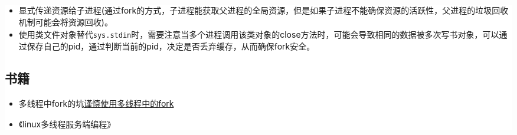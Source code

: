 - 显式传递资源给子进程(通过fork的方式，子进程能获取父进程的全局资源，但是如果子进程不能确保资源的活跃性，父进程的垃圾回收机制可能会将资源回收)。
- 使用类文件对象替代`sys.stdin`时，需要注意当多个进程调用该类对象的close方法时，可能会导致相同的数据被多次写书对象，可以通过保存自己的pid，通过判断当前的pid，决定是否丢弃缓存，从而确保fork安全。

## 书籍

- 多线程中fork的坑[谨慎使用多线程中的fork](https://www.cnblogs.com/liyuan989/p/4279210.html)

- 《linux多线程服务端编程》
